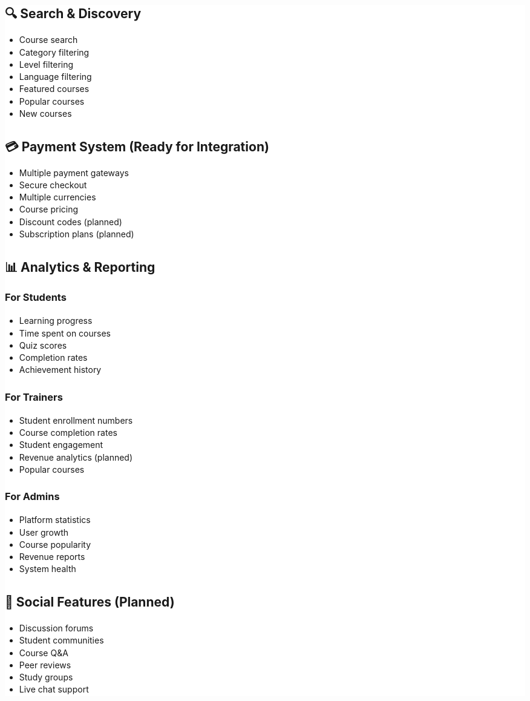 ## 🔍 Search & Discovery

- Course search
- Category filtering
- Level filtering
- Language filtering
- Featured courses
- Popular courses
- New courses

## 💳 Payment System (Ready for Integration)

- Multiple payment gateways
- Secure checkout
- Multiple currencies
- Course pricing
- Discount codes (planned)
- Subscription plans (planned)

## 📊 Analytics & Reporting

### For Students
- Learning progress
- Time spent on courses
- Quiz scores
- Completion rates
- Achievement history

### For Trainers
- Student enrollment numbers
- Course completion rates
- Student engagement
- Revenue analytics (planned)
- Popular courses

### For Admins
- Platform statistics
- User growth
- Course popularity
- Revenue reports
- System health

## 🤝 Social Features (Planned)

- Discussion forums
- Student communities
- Course Q&A
- Peer reviews
- Study groups
- Live chat support
